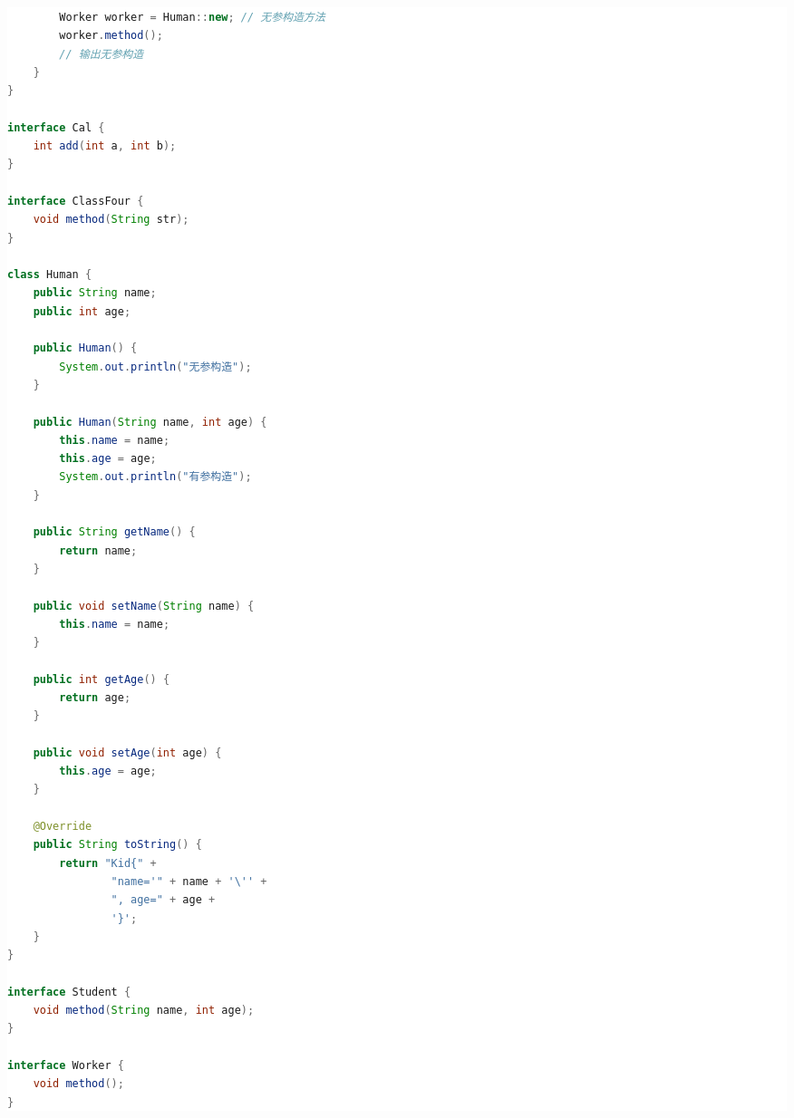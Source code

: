 ```java
        Worker worker = Human::new; // 无参构造方法
        worker.method();
        // 输出无参构造
    }
}

interface Cal {
    int add(int a, int b);
}

interface ClassFour {
    void method(String str);
}

class Human {
    public String name;
    public int age;

    public Human() {
        System.out.println("无参构造");
    }

    public Human(String name, int age) {
        this.name = name;
        this.age = age;
        System.out.println("有参构造");
    }

    public String getName() {
        return name;
    }

    public void setName(String name) {
        this.name = name;
    }

    public int getAge() {
        return age;
    }

    public void setAge(int age) {
        this.age = age;
    }

    @Override
    public String toString() {
        return "Kid{" +
                "name='" + name + '\'' +
                ", age=" + age +
                '}';
    }
}

interface Student {
    void method(String name, int age);
}

interface Worker {
    void method();
}

```
